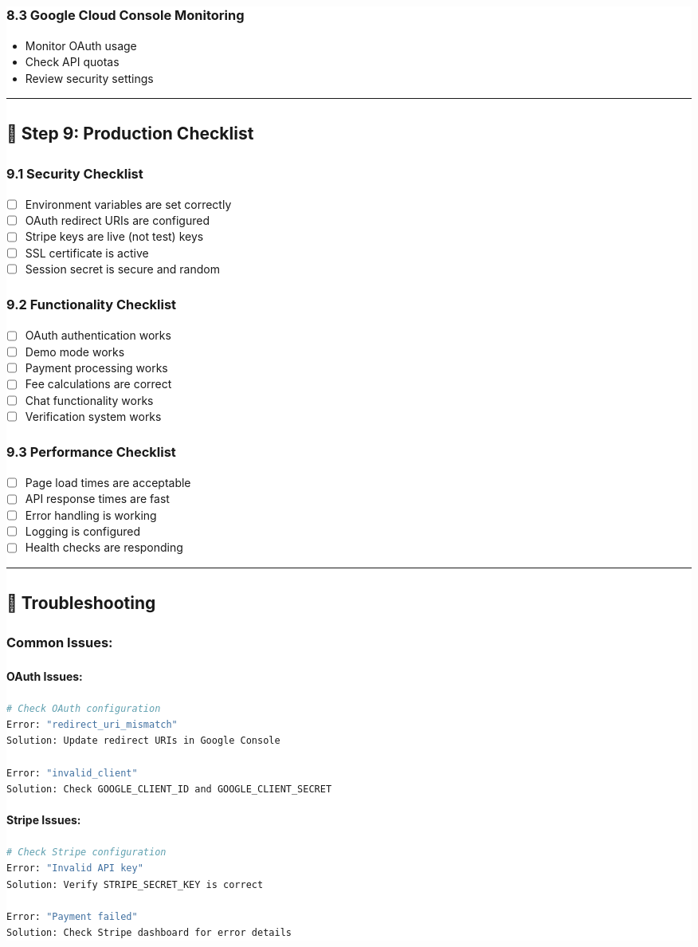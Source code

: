 ### **8.3 Google Cloud Console Monitoring**
- Monitor OAuth usage
- Check API quotas
- Review security settings

---

## 🔧 **Step 9: Production Checklist**

### **9.1 Security Checklist**
- [ ] Environment variables are set correctly
- [ ] OAuth redirect URIs are configured
- [ ] Stripe keys are live (not test) keys
- [ ] SSL certificate is active
- [ ] Session secret is secure and random

### **9.2 Functionality Checklist**
- [ ] OAuth authentication works
- [ ] Demo mode works
- [ ] Payment processing works
- [ ] Fee calculations are correct
- [ ] Chat functionality works
- [ ] Verification system works

### **9.3 Performance Checklist**
- [ ] Page load times are acceptable
- [ ] API response times are fast
- [ ] Error handling is working
- [ ] Logging is configured
- [ ] Health checks are responding

---

## 🚨 **Troubleshooting**

### **Common Issues:**

#### **OAuth Issues:**
```bash
# Check OAuth configuration
Error: "redirect_uri_mismatch"
Solution: Update redirect URIs in Google Console

Error: "invalid_client"
Solution: Check GOOGLE_CLIENT_ID and GOOGLE_CLIENT_SECRET
```

#### **Stripe Issues:**
```bash
# Check Stripe configuration
Error: "Invalid API key"
Solution: Verify STRIPE_SECRET_KEY is correct

Error: "Payment failed"
Solution: Check Stripe dashboard for error details
```
